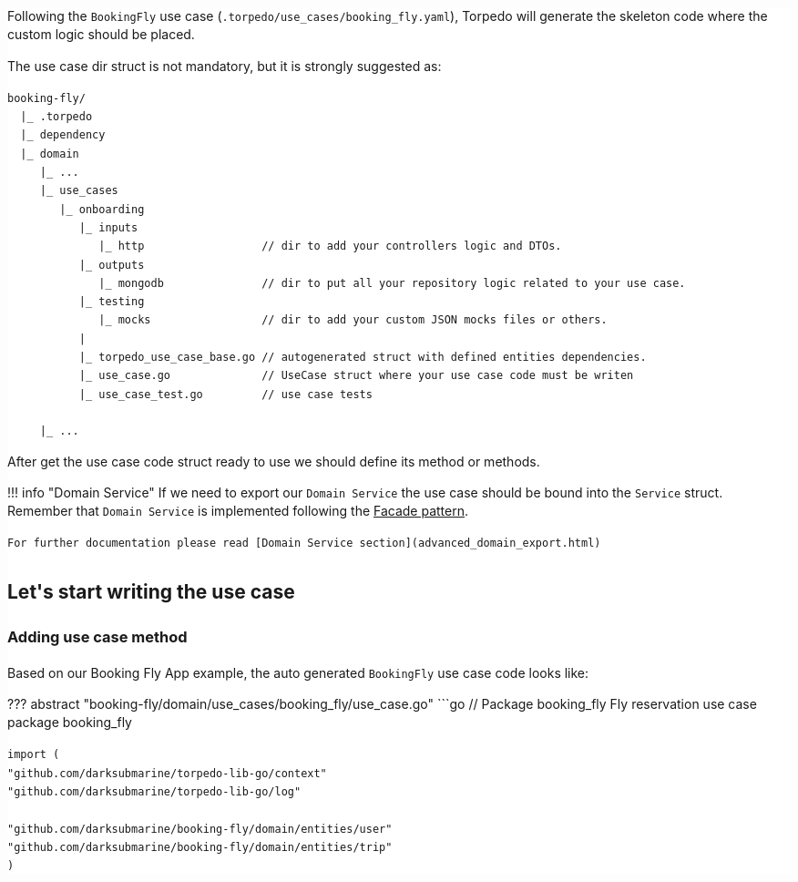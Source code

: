 Following the `BookingFly` use case (`.torpedo/use_cases/booking_fly.yaml`), Torpedo will generate the skeleton code where the custom logic should be placed.

The use case dir struct is not mandatory, but it is strongly suggested as:

```text
booking-fly/
  |_ .torpedo
  |_ dependency
  |_ domain
     |_ ...
     |_ use_cases
        |_ onboarding
           |_ inputs
              |_ http                  // dir to add your controllers logic and DTOs.
           |_ outputs
              |_ mongodb               // dir to put all your repository logic related to your use case.
           |_ testing
              |_ mocks                 // dir to add your custom JSON mocks files or others.
           |   
           |_ torpedo_use_case_base.go // autogenerated struct with defined entities dependencies.
           |_ use_case.go              // UseCase struct where your use case code must be writen
           |_ use_case_test.go         // use case tests
            
     |_ ...   
```

After get the use case code struct ready to use we should define its method or methods. 

!!! info "Domain Service"
    If we need to export our `Domain Service` the use case should be bound into the `Service` struct.
    Remember that `Domain Service` is implemented following the [Facade pattern](https://en.wikipedia.org/wiki/Facade_pattern).

    For further documentation please read [Domain Service section](advanced_domain_export.html)

## Let's start writing the use case

### Adding use case method

Based on our Booking Fly App example, the auto generated `BookingFly` use case code looks like:

??? abstract "booking-fly/domain/use_cases/booking_fly/use_case.go" 
    ```go
    // Package booking_fly Fly reservation use case
    package booking_fly
    
    import (
    "github.com/darksubmarine/torpedo-lib-go/context"
    "github.com/darksubmarine/torpedo-lib-go/log"
    
    "github.com/darksubmarine/booking-fly/domain/entities/user"
    "github.com/darksubmarine/booking-fly/domain/entities/trip"
    )
    